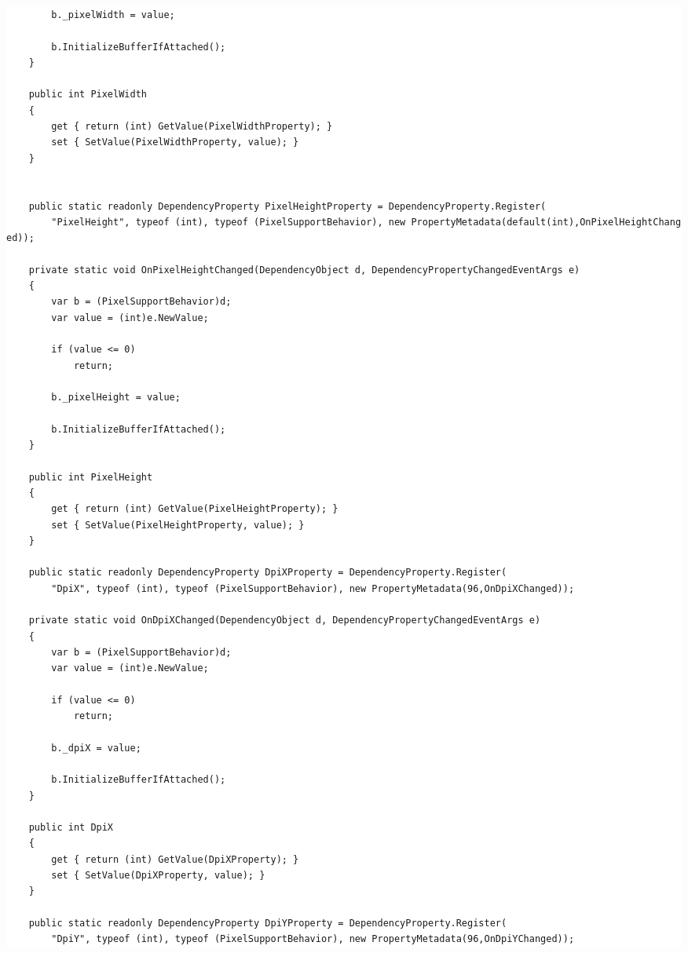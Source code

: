             b._pixelWidth = value;

            b.InitializeBufferIfAttached();
        }

        public int PixelWidth
        {
            get { return (int) GetValue(PixelWidthProperty); }
            set { SetValue(PixelWidthProperty, value); }
        }


        public static readonly DependencyProperty PixelHeightProperty = DependencyProperty.Register(
            "PixelHeight", typeof (int), typeof (PixelSupportBehavior), new PropertyMetadata(default(int),OnPixelHeightChanged));

        private static void OnPixelHeightChanged(DependencyObject d, DependencyPropertyChangedEventArgs e)
        {
            var b = (PixelSupportBehavior)d;
            var value = (int)e.NewValue;

            if (value <= 0)
                return;

            b._pixelHeight = value;

            b.InitializeBufferIfAttached();
        }

        public int PixelHeight
        {
            get { return (int) GetValue(PixelHeightProperty); }
            set { SetValue(PixelHeightProperty, value); }
        }

        public static readonly DependencyProperty DpiXProperty = DependencyProperty.Register(
            "DpiX", typeof (int), typeof (PixelSupportBehavior), new PropertyMetadata(96,OnDpiXChanged));

        private static void OnDpiXChanged(DependencyObject d, DependencyPropertyChangedEventArgs e)
        {
            var b = (PixelSupportBehavior)d;
            var value = (int)e.NewValue;

            if (value <= 0)
                return;

            b._dpiX = value;

            b.InitializeBufferIfAttached();
        }

        public int DpiX
        {
            get { return (int) GetValue(DpiXProperty); }
            set { SetValue(DpiXProperty, value); }
        }

        public static readonly DependencyProperty DpiYProperty = DependencyProperty.Register(
            "DpiY", typeof (int), typeof (PixelSupportBehavior), new PropertyMetadata(96,OnDpiYChanged));
